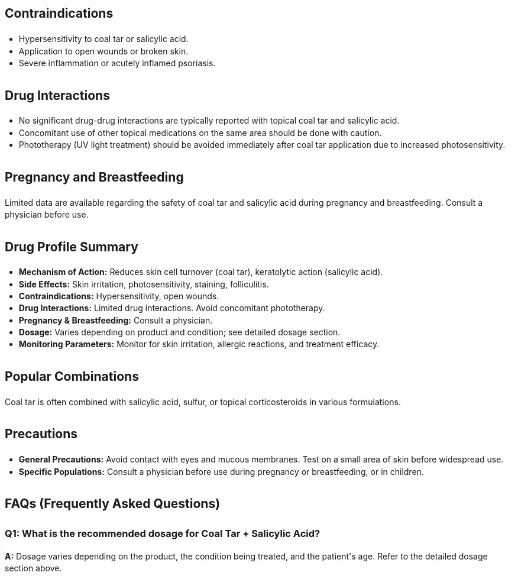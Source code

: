 

## **Contraindications**

- Hypersensitivity to coal tar or salicylic acid.
- Application to open wounds or broken skin.
- Severe inflammation or acutely inflamed psoriasis.

## **Drug Interactions**

- No significant drug-drug interactions are typically reported with topical coal tar and salicylic acid.
- Concomitant use of other topical medications on the same area should be done with caution.
- Phototherapy (UV light treatment) should be avoided immediately after coal tar application due to increased photosensitivity.

## **Pregnancy and Breastfeeding**

Limited data are available regarding the safety of coal tar and salicylic acid during pregnancy and breastfeeding. Consult a physician before use.

## **Drug Profile Summary**

- **Mechanism of Action:** Reduces skin cell turnover (coal tar), keratolytic action (salicylic acid).
- **Side Effects:** Skin irritation, photosensitivity, staining, folliculitis.
- **Contraindications:** Hypersensitivity, open wounds.
- **Drug Interactions:**  Limited drug interactions.  Avoid concomitant phototherapy.
- **Pregnancy & Breastfeeding:** Consult a physician.
- **Dosage:** Varies depending on product and condition; see detailed dosage section.
- **Monitoring Parameters:** Monitor for skin irritation, allergic reactions, and treatment efficacy.

## **Popular Combinations**

Coal tar is often combined with salicylic acid, sulfur, or topical corticosteroids in various formulations.

## **Precautions**

- **General Precautions:** Avoid contact with eyes and mucous membranes. Test on a small area of skin before widespread use.
- **Specific Populations:** Consult a physician before use during pregnancy or breastfeeding, or in children.

## **FAQs (Frequently Asked Questions)**

### **Q1: What is the recommended dosage for Coal Tar + Salicylic Acid?**
**A:**  Dosage varies depending on the product, the condition being treated, and the patient's age. Refer to the detailed dosage section above.
